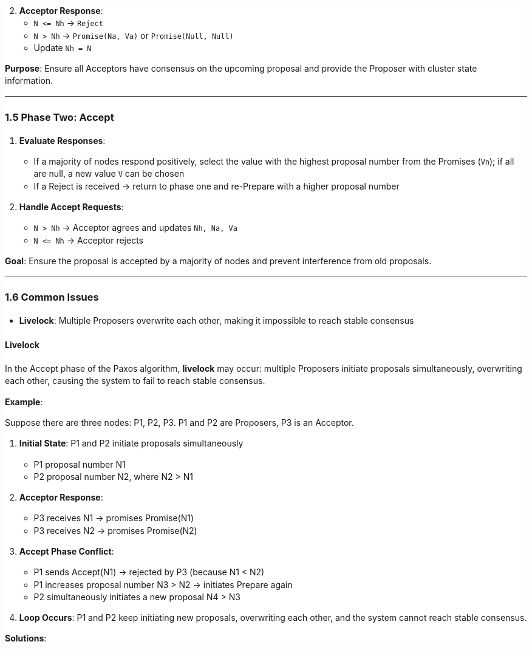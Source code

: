 2. **Acceptor Response**:  
   - `N <= Nh` → `Reject`  
   - `N > Nh` → `Promise(Na, Va)` or `Promise(Null, Null)`  
   - Update `Nh = N`  

**Purpose**: Ensure all Acceptors have consensus on the upcoming proposal and provide the Proposer with cluster state information.

---

### 1.5 Phase Two: Accept

1. **Evaluate Responses**:  
   - If a majority of nodes respond positively, select the value with the highest proposal number from the Promises (`Vn`); if all are null, a new value `V` can be chosen  
   - If a Reject is received → return to phase one and re-Prepare with a higher proposal number  

2. **Handle Accept Requests**:  
   - `N > Nh` → Acceptor agrees and updates `Nh, Na, Va`  
   - `N <= Nh` → Acceptor rejects  

**Goal**: Ensure the proposal is accepted by a majority of nodes and prevent interference from old proposals.

---

### 1.6 Common Issues

- **Livelock**: Multiple Proposers overwrite each other, making it impossible to reach stable consensus  

#### Livelock

In the Accept phase of the Paxos algorithm, **livelock** may occur: multiple Proposers initiate proposals simultaneously, overwriting each other, causing the system to fail to reach stable consensus.

**Example**:

Suppose there are three nodes: P1, P2, P3. P1 and P2 are Proposers, P3 is an Acceptor.

1. **Initial State**: P1 and P2 initiate proposals simultaneously  
   - P1 proposal number N1  
   - P2 proposal number N2, where N2 > N1  

2. **Acceptor Response**:  
   - P3 receives N1 → promises Promise(N1)  
   - P3 receives N2 → promises Promise(N2)  

3. **Accept Phase Conflict**:  
   - P1 sends Accept(N1) → rejected by P3 (because N1 < N2)  
   - P1 increases proposal number N3 > N2 → initiates Prepare again  
   - P2 simultaneously initiates a new proposal N4 > N3  

4. **Loop Occurs**: P1 and P2 keep initiating new proposals, overwriting each other, and the system cannot reach stable consensus.

**Solutions**:
